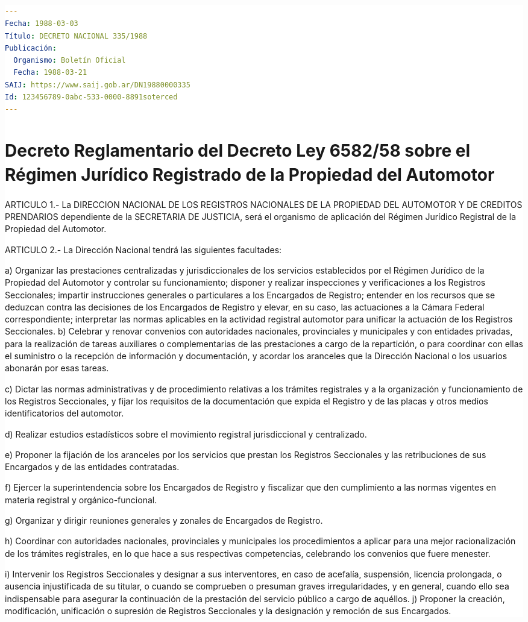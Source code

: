 ```yaml
---
Fecha: 1988-03-03
Título: DECRETO NACIONAL 335/1988
Publicación:
  Organismo: Boletín Oficial
  Fecha: 1988-03-21
SAIJ: https://www.saij.gob.ar/DN19880000335
Id: 123456789-0abc-533-0000-8891soterced
---
```

# Decreto Reglamentario del Decreto Ley 6582/58 sobre el Régimen Jurídico Registrado de la Propiedad del Automotor

<a id="1"></a>
ARTICULO  1.-  La DIRECCION NACIONAL DE LOS REGISTROS NACIONALES DE LA PROPIEDAD DEL  AUTOMOTOR Y DE CREDITOS PRENDARIOS dependiente de la SECRETARIA DE JUSTICIA,  será  el  organismo  de  aplicación del Régimen    Jurídico Registral  de  la  Propiedad  del  Automotor.

<a id="2"></a>
ARTICULO    2.-    La  Dirección  Nacional  tendrá  las  siguientes facultades:

a) Organizar las prestaciones  centralizadas  y jurisdiccionales de los servicios establecidos por el Régimen Jurídico  de la Propiedad del  Automotor y controlar su funcionamiento; disponer  y  realizar inspecciones    y verificaciones  a  los  Registros  Seccionales; impartir instrucciones generales  o  particulares a los Encargados de Registro; entender en los recursos que  se  deduzcan  contra las decisiones de los Encargados de Registro y elevar, en su caso,  las actuaciones  a  la  Cámara Federal correspondiente; interpretar las normas  aplicables  en    la  actividad  registral  automotor para unificar  la  actuación  de  los    Registros    Seccionales.  b)   Celebrar  y  renovar  convenios  con  autoridades  nacionales, provinciales  y  municipales  y  con  entidades  privadas,  para la realización   de   tareas  auxiliares  o  complementarias  de  las prestaciones a cargo de la repartición, o para coordinar con ellas el suministro o la recepción  de información  y  documentación,  y acordar  los  aranceles  que  la  Dirección Nacional o los usuarios abonarán por esas tareas.

c) Dictar las normas administrativas  y  de procedimiento relativas a los trámites registrales y a la organización  y funcionamiento de los Registros Seccionales, y fijar los requisitos de la documentación  que  expida  el Registro  y de las placas  y  otros medios identificatorios del automotor.

d)  Realizar  estudios estadísticos sobre el  movimiento  registral jurisdiccional y centralizado.

e) Proponer la  fijación  de  los  aranceles  por los servicios que prestan los Registros  Seccionales  y  las retribuciones  de  sus Encargados y de las entidades contratadas.

f) Ejercer la superintendencia sobre los Encargados  de  Registro y fiscalizar que  den  cumplimiento a las normas vigentes en materia registral y orgánico-funcional.

g) Organizar y dirigir  reuniones generales y zonales de Encargados de Registro.

h) Coordinar con autoridades nacionales, provinciales y municipales los procedimientos a aplicar para una mejor racionalización de los trámites registrales,  en lo que hace a sus respectivas  competencias,  celebrando  los convenios   que  fuere menester.

i)    Intervenir   los  Registros  Seccionales  y  designar  a  sus interventores,  en  caso    de    acefalía,   suspensión,  licencia prolongada, o ausencia injustificada de su titular,  o  cuando  se comprueben o presuman graves irregularidades, y en general, cuando ello  sea  indispensable  para asegurar  la  continuación  de  la prestación  del  servicio  público  a cargo de  aquéllos.  j) Proponer la creación, modificación, unificación  o  supresión de Registros Seccionales   y  la  designación  y  remoción  de  sus Encargados.
